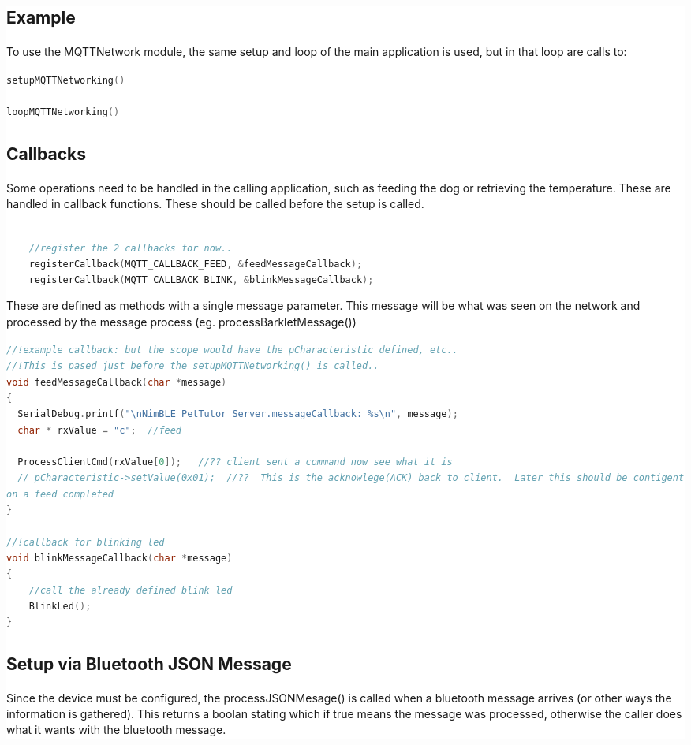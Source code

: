 
## Example

To use the MQTTNetwork module, the same setup and loop of the main application is used, but in that loop are calls to:
```c
setupMQTTNetworking()

loopMQTTNetworking()
```

## Callbacks

Some operations need to be handled in the calling application, such as feeding the dog or retrieving the temperature. These are handled in callback functions. These should be called before the setup is called.
```c

    //register the 2 callbacks for now..
    registerCallback(MQTT_CALLBACK_FEED, &feedMessageCallback);
    registerCallback(MQTT_CALLBACK_BLINK, &blinkMessageCallback);
```

These are defined as methods with a single message parameter. This message will be what was seen on the network and processed by the message process (eg. processBarkletMessage())

```c
//!example callback: but the scope would have the pCharacteristic defined, etc..
//!This is pased just before the setupMQTTNetworking() is called..
void feedMessageCallback(char *message)
{
  SerialDebug.printf("\nNimBLE_PetTutor_Server.messageCallback: %s\n", message);
  char * rxValue = "c";  //feed

  ProcessClientCmd(rxValue[0]);   //?? client sent a command now see what it is
  // pCharacteristic->setValue(0x01);  //??  This is the acknowlege(ACK) back to client.  Later this should be contigent on a feed completed
}

//!callback for blinking led
void blinkMessageCallback(char *message)
{
    //call the already defined blink led
    BlinkLed();
}
```

## Setup via Bluetooth JSON Message

Since the device must be configured, the processJSONMesage() is called when a bluetooth message arrives (or other ways the information is gathered). This returns a boolan stating which if true means the message was processed, otherwise the caller does what it wants with the bluetooth message.
